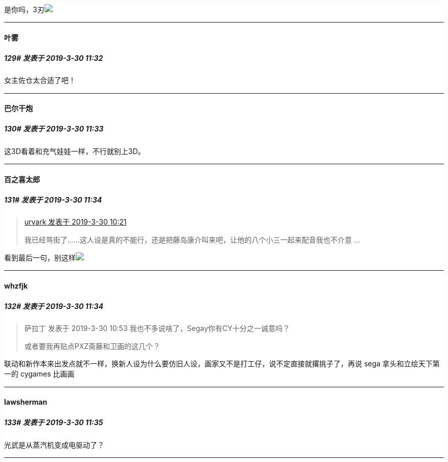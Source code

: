 是你吗，3刃<img src="https://static.saraba1st.com/image/smiley/face2017/077.png" referrerpolicy="no-referrer">


-----

####  叶雾  
##### 129#       发表于 2019-3-30 11:32


女主佐仓太合适了吧！


-----

####  巴尔干炮  
##### 130#       发表于 2019-3-30 11:33


这3D看着和充气娃娃一样，不行就别上3D。


-----

####  百之喜太郎  
##### 131#       发表于 2019-3-30 11:34


<blockquote><a href="httphttps://bbs.saraba1st.com/2b/forum.php?mod=redirect&amp;goto=findpost&amp;pid=43095709&amp;ptid=1820599" target="_blank">urvark 发表于 2019-3-30 10:21</a>

我已经骂街了……这人设是真的不能行，还是把藤岛康介叫来吧，让他的八个小三一起来配音我也不介意 ...</blockquote>
看到最后一句，别这样<img src="https://static.saraba1st.com/image/smiley/face2017/001.png" referrerpolicy="no-referrer">


-----

####  whzfjk  
##### 132#       发表于 2019-3-30 11:34


<blockquote>萨拉丁 发表于 2019-3-30 10:53
我也不多说啥了，Segay你有CY十分之一诚意吗？

或者要我再贴点PXZ斋藤和卫画的这几个？

</blockquote>
联动和新作本来出发点就不一样，换新人设为什么要仿旧人设，画家又不是打工仔，说不定直接就撂挑子了，再说 sega 拿头和立绘天下第一的 cygames 比画画


-----

####  lawsherman  
##### 133#       发表于 2019-3-30 11:35


光武是从蒸汽机变成电驱动了？


-----
